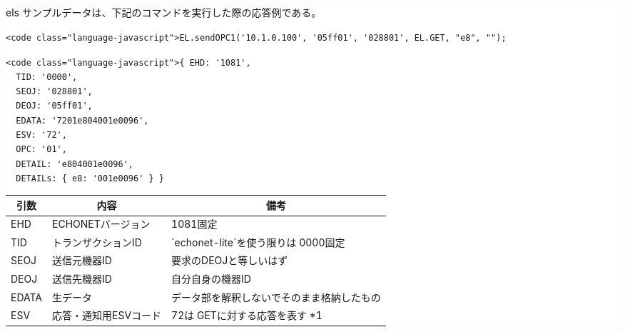 els サンプルデータは、下記のコマンドを実行した際の応答例である。

```
<code class="language-javascript">EL.sendOPC1('10.1.0.100', '05ff01', '028801', EL.GET, "e8", "");
```

```
<code class="language-javascript">{ EHD: '1081',
  TID: '0000',
  SEOJ: '028801',
  DEOJ: '05ff01',
  EDATA: '7201e804001e0096',
  ESV: '72',
  OPC: '01',
  DETAIL: 'e804001e0096',
  DETAILs: { e8: '001e0096' } }
```

<table>
<thead>
<tr>
<th>引数
<th>内容
<th>備考

<tbody>
<tr>
<td>EHD
<td>ECHONETバージョン
<td>1081固定

<tr>
<td>TID
<td>トランザクションID
<td>`echonet-lite`を使う限りは 0000固定

<tr>
<td>SEOJ
<td>送信元機器ID
<td>要求のDEOJと等しいはず

<tr>
<td>DEOJ
<td>送信先機器ID
<td>自分自身の機器ID

<tr>
<td>EDATA
<td>生データ
<td>データ部を解釈しないでそのまま格納したもの

<tr>
<td>ESV
<td>応答・通知用ESVコード
<td>72は GETに対する応答を表す *1
